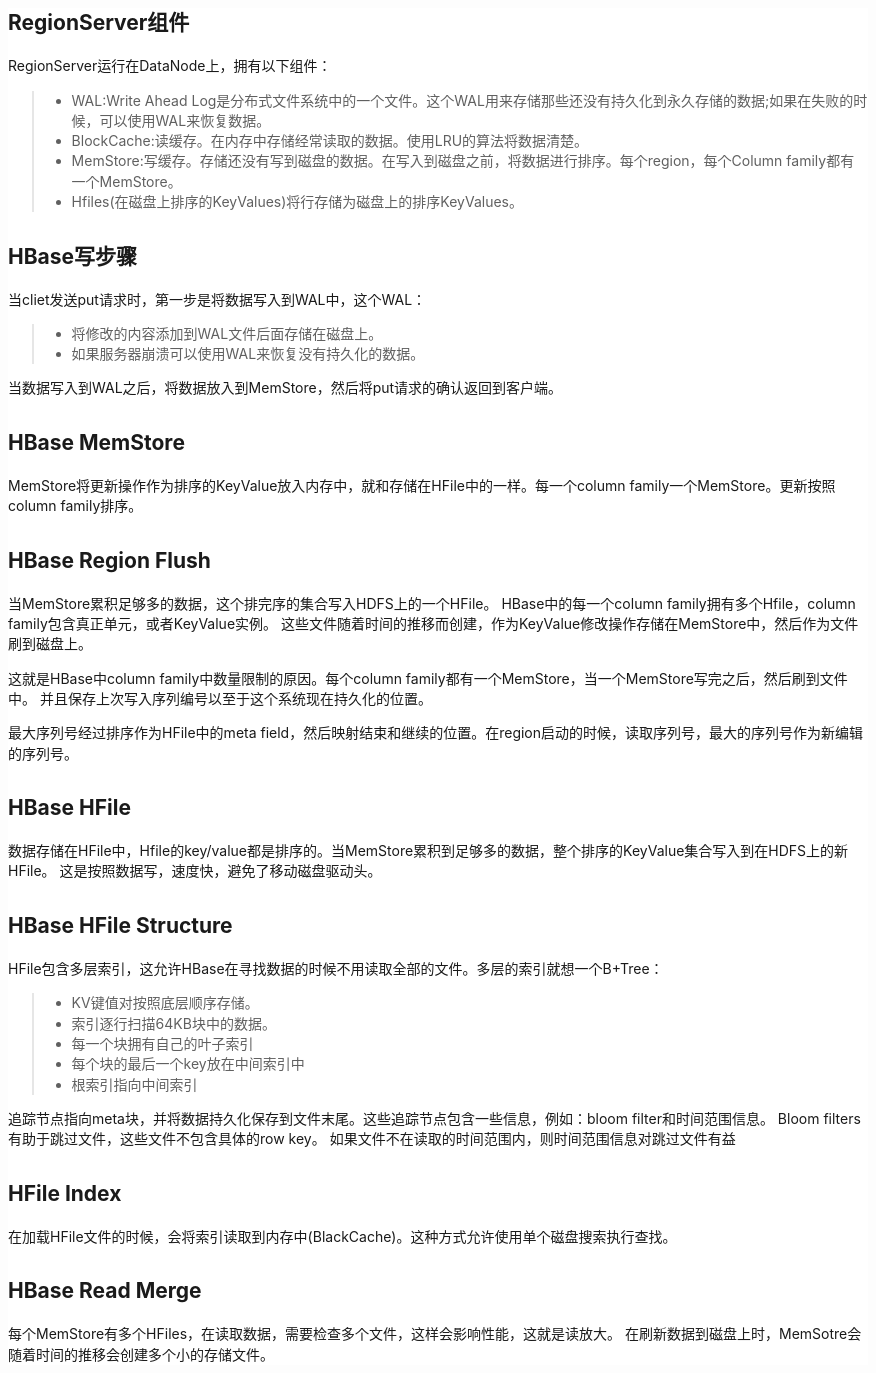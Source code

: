 ## RegionServer组件
RegionServer运行在DataNode上，拥有以下组件：
>* WAL:Write Ahead Log是分布式文件系统中的一个文件。这个WAL用来存储那些还没有持久化到永久存储的数据;如果在失败的时候，可以使用WAL来恢复数据。
>* BlockCache:读缓存。在内存中存储经常读取的数据。使用LRU的算法将数据清楚。
>* MemStore:写缓存。存储还没有写到磁盘的数据。在写入到磁盘之前，将数据进行排序。每个region，每个Column family都有一个MemStore。
>* Hfiles(在磁盘上排序的KeyValues)将行存储为磁盘上的排序KeyValues。

## HBase写步骤

当cliet发送put请求时，第一步是将数据写入到WAL中，这个WAL：
>* 将修改的内容添加到WAL文件后面存储在磁盘上。
>* 如果服务器崩溃可以使用WAL来恢复没有持久化的数据。

当数据写入到WAL之后，将数据放入到MemStore，然后将put请求的确认返回到客户端。

## HBase MemStore

MemStore将更新操作作为排序的KeyValue放入内存中，就和存储在HFile中的一样。每一个column family一个MemStore。更新按照column family排序。

## HBase Region Flush
当MemStore累积足够多的数据，这个排完序的集合写入HDFS上的一个HFile。
HBase中的每一个column family拥有多个Hfile，column family包含真正单元，或者KeyValue实例。
这些文件随着时间的推移而创建，作为KeyValue修改操作存储在MemStore中，然后作为文件刷到磁盘上。

这就是HBase中column family中数量限制的原因。每个column family都有一个MemStore，当一个MemStore写完之后，然后刷到文件中。
并且保存上次写入序列编号以至于这个系统现在持久化的位置。

最大序列号经过排序作为HFile中的meta field，然后映射结束和继续的位置。在region启动的时候，读取序列号，最大的序列号作为新编辑的序列号。

## HBase HFile
数据存储在HFile中，Hfile的key/value都是排序的。当MemStore累积到足够多的数据，整个排序的KeyValue集合写入到在HDFS上的新HFile。
这是按照数据写，速度快，避免了移动磁盘驱动头。

## HBase HFile Structure
HFile包含多层索引，这允许HBase在寻找数据的时候不用读取全部的文件。多层的索引就想一个B+Tree：
>* KV键值对按照底层顺序存储。
>* 索引逐行扫描64KB块中的数据。
>* 每一个块拥有自己的叶子索引
>* 每个块的最后一个key放在中间索引中
>* 根索引指向中间索引

追踪节点指向meta块，并将数据持久化保存到文件末尾。这些追踪节点包含一些信息，例如：bloom filter和时间范围信息。
Bloom filters有助于跳过文件，这些文件不包含具体的row key。
如果文件不在读取的时间范围内，则时间范围信息对跳过文件有益

## HFile Index
在加载HFile文件的时候，会将索引读取到内存中(BlackCache)。这种方式允许使用单个磁盘搜索执行查找。

## HBase Read Merge
每个MemStore有多个HFiles，在读取数据，需要检查多个文件，这样会影响性能，这就是读放大。
在刷新数据到磁盘上时，MemSotre会随着时间的推移会创建多个小的存储文件。
